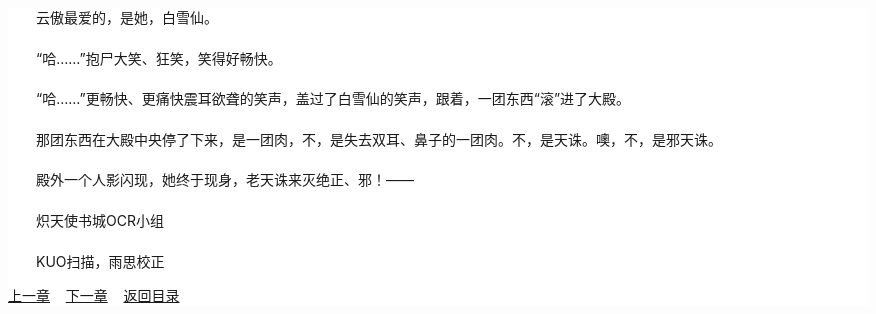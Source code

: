 　　云傲最爱的，是她，白雪仙。<br />
<br />
　　“哈……”抱尸大笑、狂笑，笑得好畅快。<br />
<br />
　　“哈……”更畅快、更痛快震耳欲聋的笑声，盖过了白雪仙的笑声，跟着，一团东西“滚”进了大殿。<br />
<br />
　　那团东西在大殿中央停了下来，是一团肉，不，是失去双耳、鼻子的一团肉。不，是天诛。噢，不，是邪天诛。<br />
<br />
　　殿外一个人影闪现，她终于现身，老天诛来灭绝正、邪！——<br />
<br />
　　炽天使书城OCR小组<br />
<br />
　　KUO扫描，雨思校正

          
[上一章](https://github.com/xiaominghe2014/spider_book/blob/master/book/六道天书/第78章.md)&nbsp;&nbsp;&nbsp;&nbsp;[下一章](https://github.com/xiaominghe2014/spider_book/blob/master/book/六道天书/第80章.md)&nbsp;&nbsp;&nbsp;&nbsp;[返回目录](https://github.com/xiaominghe2014/spider_book/blob/master/book/六道天书/README.md)
